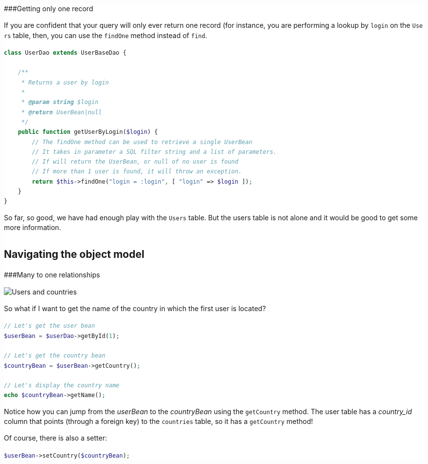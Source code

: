 ###Getting only one record

If you are confident that your query will only ever return one record (for instance, you are performing a lookup by `login` on the `Users` table, then, you can use the `findOne` method instead of `find`.

```php
class UserDao extends UserBaseDao {

	/**
	 * Returns a user by login
	 *
	 * @param string $login
	 * @return UserBean|null
	 */
	public function getUserByLogin($login) {
		// The findOne method can be used to retrieve a single UserBean
		// It takes in parameter a SQL filter string and a list of parameters.
		// If will return the UserBean, or null of no user is found
		// If more than 1 user is found, it will throw an exception.
		return $this->findOne("login = :login", [ "login" => $login ]);
	}
}
```

So far, so good, we have had enough play with the `Users` table. But the users table is not alone and it would be good to get some more information.

Navigating the object model
---------------------------

###Many to one relationships

![Users and countries](images/users_countries.png)

So what if I want to get the name of the country in which the first user is located?

```php
// Let's get the user bean
$userBean = $userDao->getById(1);

// Let's get the country bean
$countryBean = $userBean->getCountry();

// Let's display the country name
echo $countryBean->getName();
```

Notice how you can jump from the _userBean_ to the _countryBean_ using the `getCountry` method.
The user table has a *country_id* column that points (through a foreign key) to the `countries` table, so it has a `getCountry` method!

Of course, there is also a setter:

```php
$userBean->setCountry($countryBean);
```
